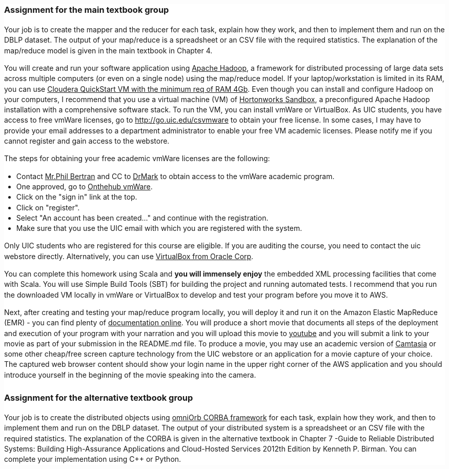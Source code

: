 ### Assignment for the main textbook group
Your job is to create the mapper and the reducer for each task, explain how they work, and then to implement them and run on the DBLP dataset. The output of your map/reduce is a spreadsheet or an CSV file with the required statistics. The explanation of the map/reduce model is given in the main textbook in Chapter 4.

You will create and run your software application using [Apache Hadoop](http://hadoop.apache.org/), a framework for distributed processing of large data sets across multiple computers (or even on a single node) using the map/reduce model. If your laptop/workstation is limited in its RAM, you can use [Cloudera QuickStart VM with the minimum req of RAM 4Gb](https://www.cloudera.com/downloads/quickstart_vms/5-12.html). Even though you can install and configure Hadoop on your computers, I recommend that you use a virtual machine (VM) of [Hortonworks Sandbox](http://hortonworks.com/products/sandbox/), a preconfigured Apache Hadoop installation with a comprehensive software stack. To run the VM, you can install vmWare or VirtualBox. As UIC students, you have access to free vmWare licenses, go to http://go.uic.edu/csvmware to obtain your free license. In some cases, I may have to provide your email addresses to a department administrator to enable your free VM academic licenses. Please notify me if you cannot register and gain access to the webstore.

The steps for obtaining your free academic vmWare licenses are the following:
- Contact [Mr.Phil Bertran](pbeltr1@uic.edu) and CC to [DrMark](drmark@uic.edu) to obtain access to the vmWare academic program.
- One approved, go to [Onthehub vmWare](http://go.uic.edu/csvmware).
- Click on the "sign in" link at the top.
- Click on "register".
- Select "An account has been created..." and continue with the registration.
- Make sure that you use the UIC email with which you are registered with the system.

Only UIC students who are registered for this course are eligible. If you are auditing the course, you need to contact the uic webstore directly. Alternatively, you can use [VirtualBox from Oracle Corp](https://www.virtualbox.org/).

You can complete this homework using Scala and __you will immensely enjoy__ the embedded XML processing facilities that come with Scala. You will use Simple Build Tools (SBT) for building the project and running automated tests. I recommend that you run the downloaded VM locally in vmWare or VirtualBox to develop and test your program before you move it to AWS.

Next, after creating and testing your map/reduce program locally, you will deploy it and run it on the Amazon Elastic MapReduce (EMR) - you can find plenty of [documentation online](http://docs.aws.amazon.com/emr/latest/ManagementGuide/emr-work-with-steps.html). You will produce a short movie that documents all steps of the deployment and execution of your program with your narration and you will upload this movie to [youtube](www.youtube.com) and you will submit a link to your movie as part of your submission in the README.md file. To produce a movie, you may use an academic version of [Camtasia](https://shop.techsmith.com/store/techsm/en_US/cat/categoryID.67158100) or some other cheap/free screen capture technology from the UIC webstore or an application for a movie capture of your choice. The captured web browser content should show your login name in the upper right corner of the AWS application and you should introduce yourself in the beginning of the movie speaking into the camera.

### Assignment for the alternative textbook group
Your job is to create the distributed objects using [omniOrb CORBA framework](http://omniorb.sourceforge.net/omni42/omniORB/) for each task, explain how they work, and then to implement them and run on the DBLP dataset. The output of your distributed system is a spreadsheet or an CSV file with the required statistics. The explanation of the CORBA is given in the alternative textbook in Chapter 7 -Guide to Reliable Distributed Systems: Building High-Assurance Applications and Cloud-Hosted Services 2012th Edition by Kenneth P. Birman. You can complete your implementation using C++ or Python.
